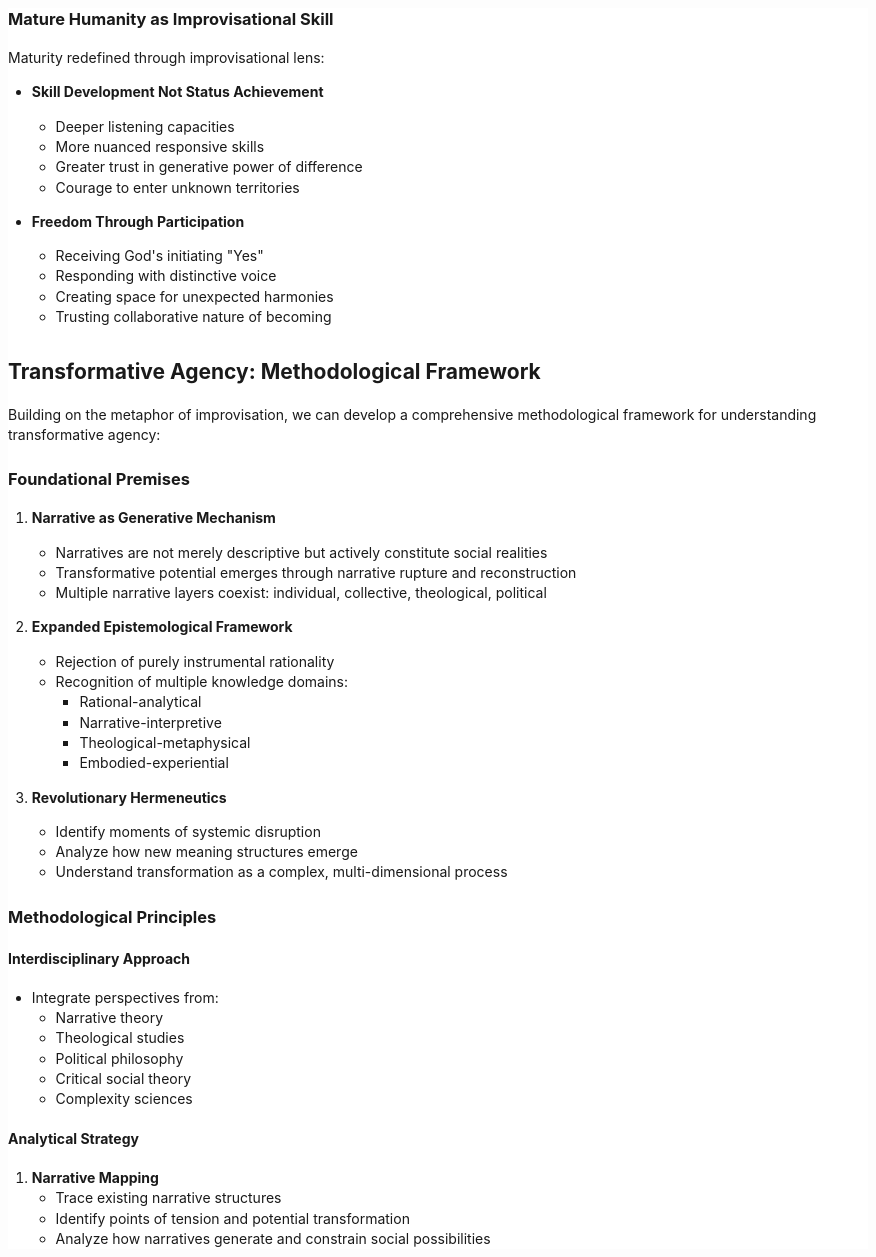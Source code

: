 ### Mature Humanity as Improvisational Skill

Maturity redefined through improvisational lens:

- **Skill Development Not Status Achievement**
  - Deeper listening capacities
  - More nuanced responsive skills
  - Greater trust in generative power of difference
  - Courage to enter unknown territories

- **Freedom Through Participation**
  - Receiving God's initiating "Yes"
  - Responding with distinctive voice
  - Creating space for unexpected harmonies
  - Trusting collaborative nature of becoming

## Transformative Agency: Methodological Framework

Building on the metaphor of improvisation, we can develop a comprehensive methodological framework for understanding transformative agency:

### Foundational Premises

1. **Narrative as Generative Mechanism**
   - Narratives are not merely descriptive but actively constitute social realities
   - Transformative potential emerges through narrative rupture and reconstruction
   - Multiple narrative layers coexist: individual, collective, theological, political

2. **Expanded Epistemological Framework**
   - Rejection of purely instrumental rationality
   - Recognition of multiple knowledge domains:
     - Rational-analytical
     - Narrative-interpretive
     - Theological-metaphysical
     - Embodied-experiential

3. **Revolutionary Hermeneutics**
   - Identify moments of systemic disruption
   - Analyze how new meaning structures emerge
   - Understand transformation as a complex, multi-dimensional process

### Methodological Principles

#### Interdisciplinary Approach
- Integrate perspectives from:
  - Narrative theory
  - Theological studies
  - Political philosophy
  - Critical social theory
  - Complexity sciences

#### Analytical Strategy
1. **Narrative Mapping**
   - Trace existing narrative structures
   - Identify points of tension and potential transformation
   - Analyze how narratives generate and constrain social possibilities
